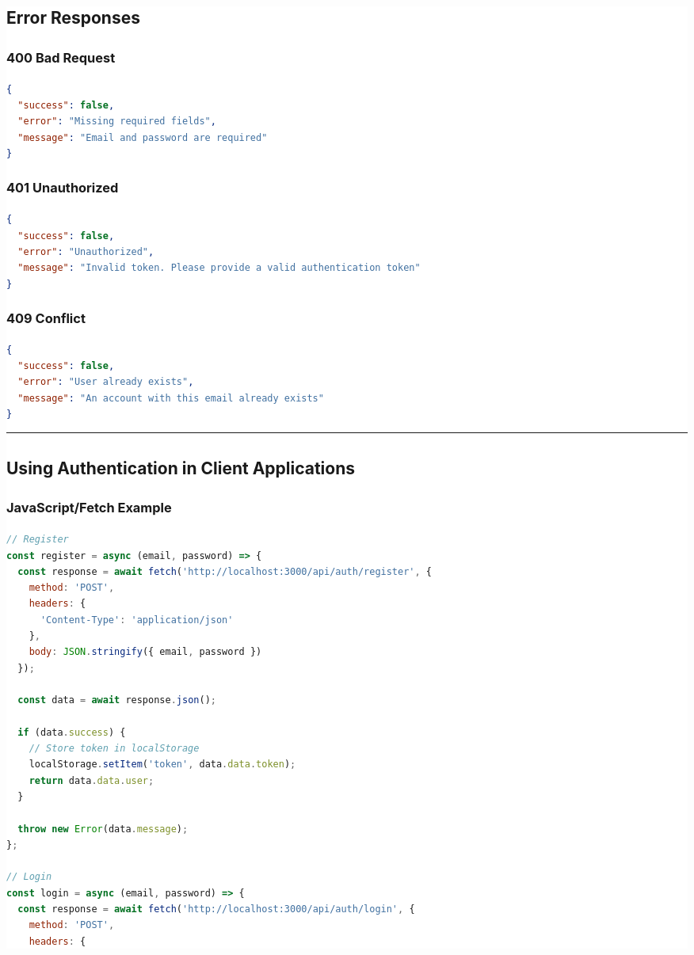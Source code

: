 
## Error Responses

### 400 Bad Request
```json
{
  "success": false,
  "error": "Missing required fields",
  "message": "Email and password are required"
}
```

### 401 Unauthorized
```json
{
  "success": false,
  "error": "Unauthorized",
  "message": "Invalid token. Please provide a valid authentication token"
}
```

### 409 Conflict
```json
{
  "success": false,
  "error": "User already exists",
  "message": "An account with this email already exists"
}
```

---

## Using Authentication in Client Applications

### JavaScript/Fetch Example

```javascript
// Register
const register = async (email, password) => {
  const response = await fetch('http://localhost:3000/api/auth/register', {
    method: 'POST',
    headers: {
      'Content-Type': 'application/json'
    },
    body: JSON.stringify({ email, password })
  });
  
  const data = await response.json();
  
  if (data.success) {
    // Store token in localStorage
    localStorage.setItem('token', data.data.token);
    return data.data.user;
  }
  
  throw new Error(data.message);
};

// Login
const login = async (email, password) => {
  const response = await fetch('http://localhost:3000/api/auth/login', {
    method: 'POST',
    headers: {
```